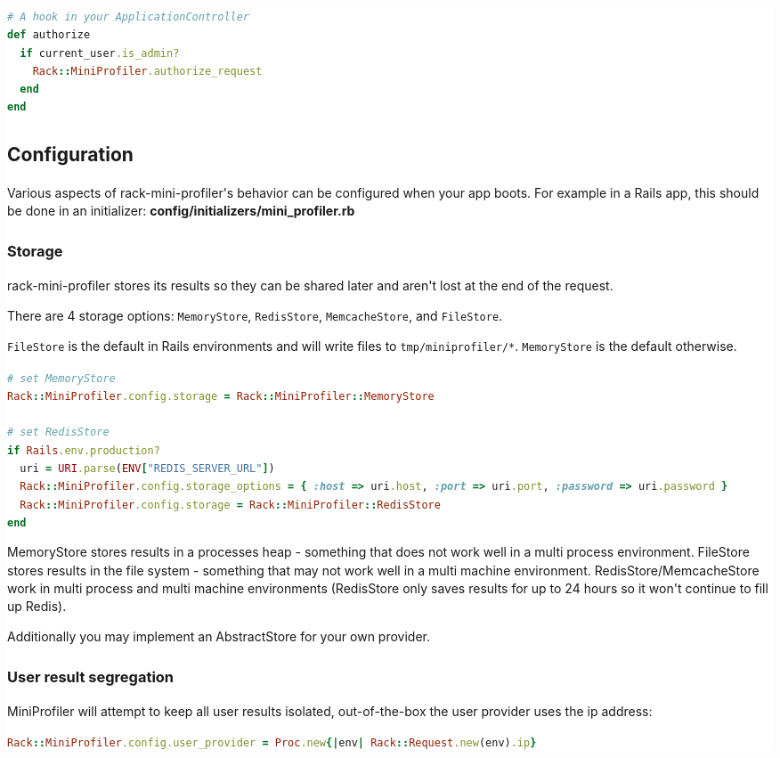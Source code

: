 ```ruby
# A hook in your ApplicationController
def authorize
  if current_user.is_admin?
    Rack::MiniProfiler.authorize_request
  end
end
```

## Configuration

Various aspects of rack-mini-profiler's behavior can be configured when your app boots.
For example in a Rails app, this should be done in an initializer:
**config/initializers/mini_profiler.rb**

### Storage

rack-mini-profiler stores its results so they can be shared later and aren't lost at the end of the request.

There are 4 storage options: `MemoryStore`, `RedisStore`, `MemcacheStore`, and `FileStore`.

`FileStore` is the default in Rails environments and will write files to `tmp/miniprofiler/*`.  `MemoryStore` is the default otherwise.

```ruby
# set MemoryStore
Rack::MiniProfiler.config.storage = Rack::MiniProfiler::MemoryStore

# set RedisStore
if Rails.env.production?
  uri = URI.parse(ENV["REDIS_SERVER_URL"])
  Rack::MiniProfiler.config.storage_options = { :host => uri.host, :port => uri.port, :password => uri.password }
  Rack::MiniProfiler.config.storage = Rack::MiniProfiler::RedisStore
end
```

MemoryStore stores results in a processes heap - something that does not work well in a multi process environment.
FileStore stores results in the file system - something that may not work well in a multi machine environment.
RedisStore/MemcacheStore work in multi process and multi machine environments (RedisStore only saves results for up to 24 hours so it won't continue to fill up Redis).

Additionally you may implement an AbstractStore for your own provider.

### User result segregation

MiniProfiler will attempt to keep all user results isolated, out-of-the-box the user provider uses the ip address:

```ruby
Rack::MiniProfiler.config.user_provider = Proc.new{|env| Rack::Request.new(env).ip}
```

